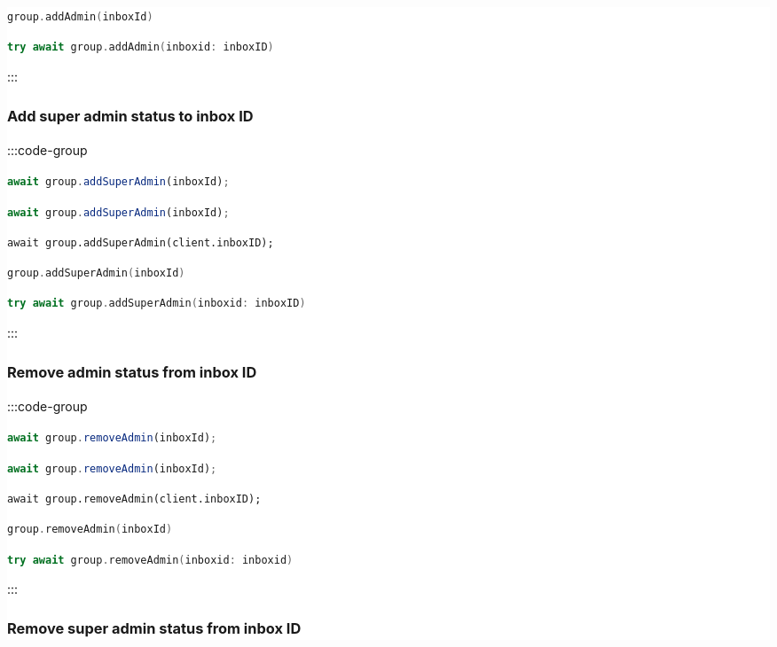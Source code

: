 ```kotlin [Kotlin]
group.addAdmin(inboxId)
```

```swift [Swift]
try await group.addAdmin(inboxid: inboxID)
```

:::

### Add super admin status to inbox ID

:::code-group

```js [Browser]
await group.addSuperAdmin(inboxId);
```

```js [Node]
await group.addSuperAdmin(inboxId);
```

```tsx [React Native]
await group.addSuperAdmin(client.inboxID);
```

```kotlin [Kotlin]
group.addSuperAdmin(inboxId)
```

```swift [Swift]
try await group.addSuperAdmin(inboxid: inboxID)
```

:::

### Remove admin status from inbox ID

:::code-group

```js [Browser]
await group.removeAdmin(inboxId);
```

```js [Node]
await group.removeAdmin(inboxId);
```

```tsx [React Native]
await group.removeAdmin(client.inboxID);
```

```kotlin [Kotlin]
group.removeAdmin(inboxId)
```

```swift [Swift]
try await group.removeAdmin(inboxid: inboxid)
```

:::

### Remove super admin status from inbox ID
